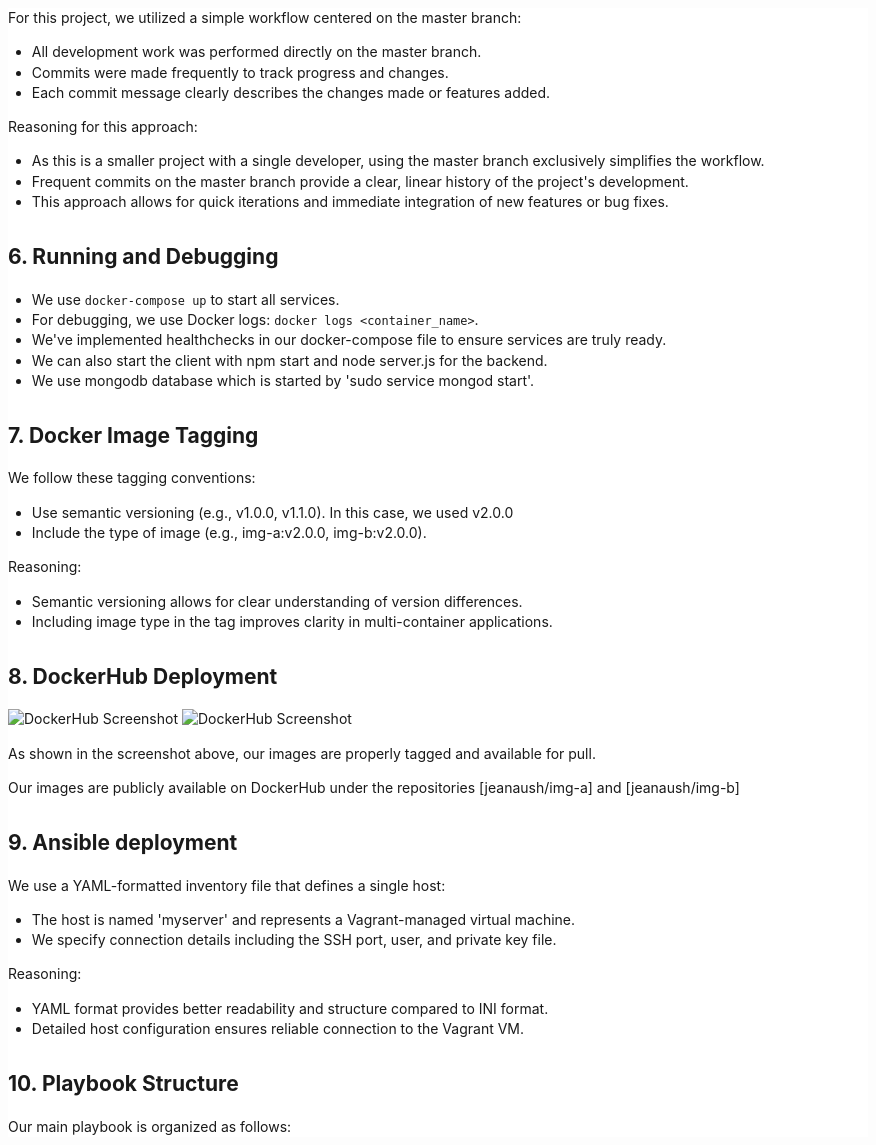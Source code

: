 For this project, we utilized a simple workflow centered on the master branch:

- All development work was performed directly on the master branch.
- Commits were made frequently to track progress and changes.
- Each commit message clearly describes the changes made or features added.

Reasoning for this approach:
- As this is a smaller project with a single developer, using the master branch exclusively simplifies the workflow.
- Frequent commits on the master branch provide a clear, linear history of the project's development.
- This approach allows for quick iterations and immediate integration of new features or bug fixes.

## 6. Running and Debugging

- We use `docker-compose up` to start all services.
- For debugging, we use Docker logs: `docker logs <container_name>`.
- We've implemented healthchecks in our docker-compose file to ensure services are truly ready.
- We can also start the client with npm start and node server.js for the backend.
- We use mongodb database which is started by 'sudo service mongod start'.

## 7. Docker Image Tagging

We follow these tagging conventions:

- Use semantic versioning (e.g., v1.0.0, v1.1.0). In this case, we used v2.0.0
- Include the type of image (e.g., img-a:v2.0.0, img-b:v2.0.0).

Reasoning:
- Semantic versioning allows for clear understanding of version differences.
- Including image type in the tag improves clarity in multi-container applications.

## 8. DockerHub Deployment
![DockerHub Screenshot](images/image1.png)
![DockerHub Screenshot](images/image2.png)

As shown in the screenshot above, our images are properly tagged and available for pull.

Our images are publicly available on DockerHub under the repositories [jeanaush/img-a] and [jeanaush/img-b]

## 9. Ansible deployment
We use a YAML-formatted inventory file that defines a single host:

- The host is named 'myserver' and represents a Vagrant-managed virtual machine.
- We specify connection details including the SSH port, user, and private key file.

Reasoning:

- YAML format provides better readability and structure compared to INI format.
- Detailed host configuration ensures reliable connection to the Vagrant VM.

## 10. Playbook Structure
Our main playbook is organized as follows:
